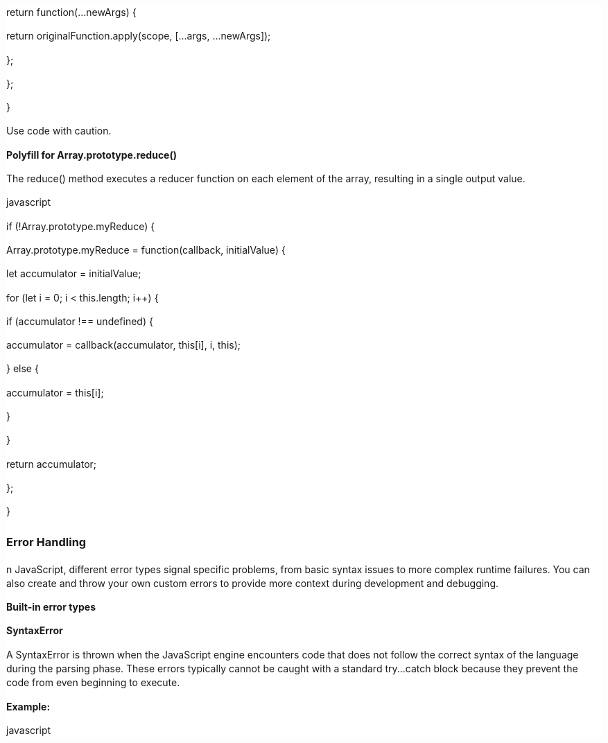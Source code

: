 return function(...newArgs) {

return originalFunction.apply(scope, \[...args, ...newArgs\]);

};

};

}

Use code with caution.

**Polyfill for Array.prototype.reduce()**

The reduce() method executes a reducer function on each element of the array, resulting in a single output value. 

javascript

if (!Array.prototype.myReduce) {

Array.prototype.myReduce = function(callback, initialValue) {

let accumulator = initialValue;

for (let i = 0; i < this.length; i++) {

if (accumulator !== undefined) {

accumulator = callback(accumulator, this\[i\], i, this);

} else {

accumulator = this\[i\];

}

}

return accumulator;

};

}

### Error Handling

n JavaScript, different error types signal specific problems, from basic syntax issues to more complex runtime failures. You can also create and throw your own custom errors to provide more context during development and debugging. 

**Built-in error types**

**SyntaxError**

A SyntaxError is thrown when the JavaScript engine encounters code that does not follow the correct syntax of the language during the parsing phase. These errors typically cannot be caught with a standard try...catch block because they prevent the code from even beginning to execute. 

**Example:**

javascript
